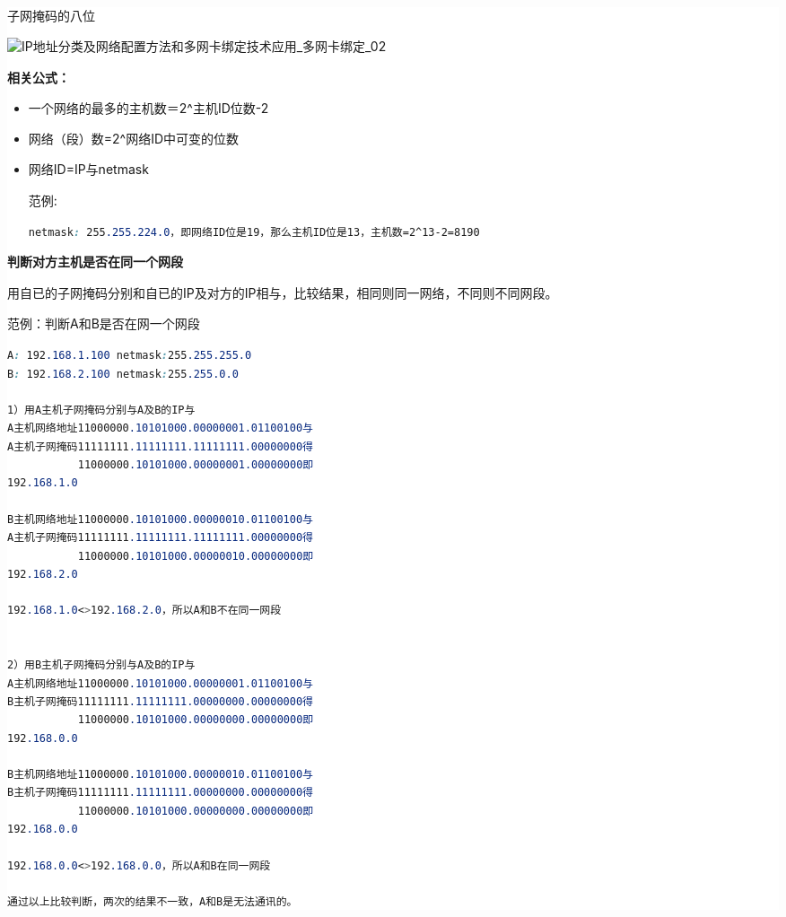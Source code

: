 子网掩码的八位

![IP地址分类及网络配置方法和多网卡绑定技术应用_多网卡绑定_02](https://typora-images-1307361841.cos.ap-beijing.myqcloud.com/img/f693fcd86b6aef7051cb2ec39c9e9259.jpg) 

**相关公式：**

* 一个网络的最多的主机数＝2^主机ID位数-2

* 网络（段）数=2^网络ID中可变的位数

* 网络ID=IP与netmask

  范例:

  ```css
  netmask: 255.255.224.0，即网络ID位是19，那么主机ID位是13，主机数=2^13-2=8190
  ```

**判断对方主机是否在同一个网段**

用自已的子网掩码分别和自已的IP及对方的IP相与，比较结果，相同则同一网络，不同则不同网段。

范例：判断A和B是否在网一个网段

```css
A: 192.168.1.100 netmask:255.255.255.0
B: 192.168.2.100 netmask:255.255.0.0

1）用A主机子网掩码分别与A及B的IP与
A主机网络地址11000000.10101000.00000001.01100100与
A主机子网掩码11111111.11111111.11111111.00000000得
		   11000000.10101000.00000001.00000000即
192.168.1.0

B主机网络地址11000000.10101000.00000010.01100100与
A主机子网掩码11111111.11111111.11111111.00000000得
		   11000000.10101000.00000010.00000000即
192.168.2.0

192.168.1.0<>192.168.2.0，所以A和B不在同一网段


2）用B主机子网掩码分别与A及B的IP与
A主机网络地址11000000.10101000.00000001.01100100与
B主机子网掩码11111111.11111111.00000000.00000000得
		   11000000.10101000.00000000.00000000即
192.168.0.0

B主机网络地址11000000.10101000.00000010.01100100与
B主机子网掩码11111111.11111111.00000000.00000000得
		   11000000.10101000.00000000.00000000即
192.168.0.0

192.168.0.0<>192.168.0.0，所以A和B在同一网段

通过以上比较判断，两次的结果不一致，A和B是无法通讯的。
```
